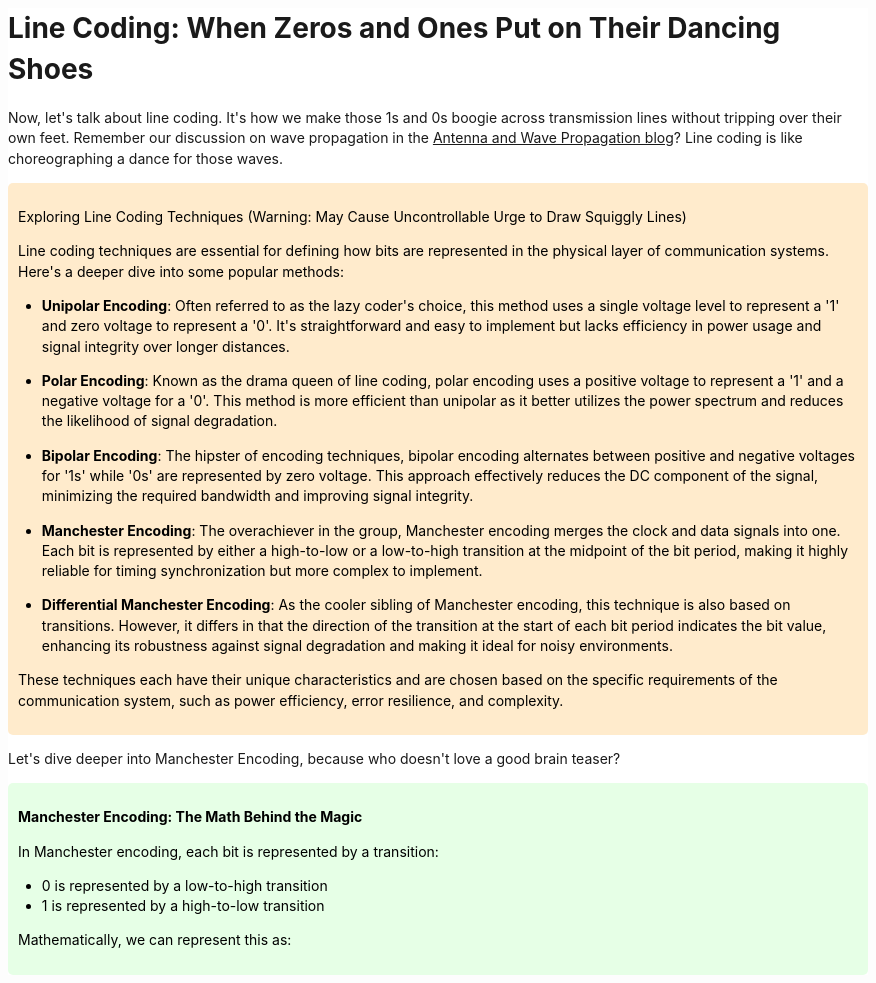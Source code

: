 # Line Coding: When Zeros and Ones Put on Their Dancing Shoes

Now, let's talk about line coding. It's how we make those 1s and 0s boogie across transmission lines without tripping over their own feet. Remember our discussion on wave propagation in the [Antenna and Wave Propagation blog](https://encryptica-blog.vercel.app/blog/antenna-wave-propagation)? Line coding is like choreographing a dance for those waves.

<div style="background-color: #ffebcc; padding: 10px; border-radius: 5px; color: black;">

Exploring Line Coding Techniques (Warning: May Cause Uncontrollable Urge to Draw Squiggly Lines)

Line coding techniques are essential for defining how bits are represented in the physical layer of communication systems. Here's a deeper dive into some popular methods:

- <span style="color: black; font-weight: bold;">Unipolar Encoding</span>: Often referred to as the lazy coder's choice, this method uses a single voltage level to represent a '1' and zero voltage to represent a '0'. It's straightforward and easy to implement but lacks efficiency in power usage and signal integrity over longer distances.

- <span style="color: black; font-weight: bold;">Polar Encoding</span>: Known as the drama queen of line coding, polar encoding uses a positive voltage to represent a '1' and a negative voltage for a '0'. This method is more efficient than unipolar as it better utilizes the power spectrum and reduces the likelihood of signal degradation.

- <span style="color: black; font-weight: bold;">Bipolar Encoding</span>: The hipster of encoding techniques, bipolar encoding alternates between positive and negative voltages for '1s' while '0s' are represented by zero voltage. This approach effectively reduces the DC component of the signal, minimizing the required bandwidth and improving signal integrity.

- <span style="color: black; font-weight: bold;">Manchester Encoding</span>: The overachiever in the group, Manchester encoding merges the clock and data signals into one. Each bit is represented by either a high-to-low or a low-to-high transition at the midpoint of the bit period, making it highly reliable for timing synchronization but more complex to implement.

- <span style="color: black; font-weight: bold;">Differential Manchester Encoding</span>: As the cooler sibling of Manchester encoding, this technique is also based on transitions. However, it differs in that the direction of the transition at the start of each bit period indicates the bit value, enhancing its robustness against signal degradation and making it ideal for noisy environments.

These techniques each have their unique characteristics and are chosen based on the specific requirements of the communication system, such as power efficiency, error resilience, and complexity.
</div>

Let's dive deeper into Manchester Encoding, because who doesn't love a good brain teaser?

<div style="background-color: #e6ffe6; padding: 10px; border-radius: 5px; color: black;">

<span style="color: black; font-weight: bold;">Manchester Encoding: The Math Behind the Magic</span>

In Manchester encoding, each bit is represented by a transition:
- 0 is represented by a low-to-high transition
- 1 is represented by a high-to-low transition

Mathematically, we can represent this as:
